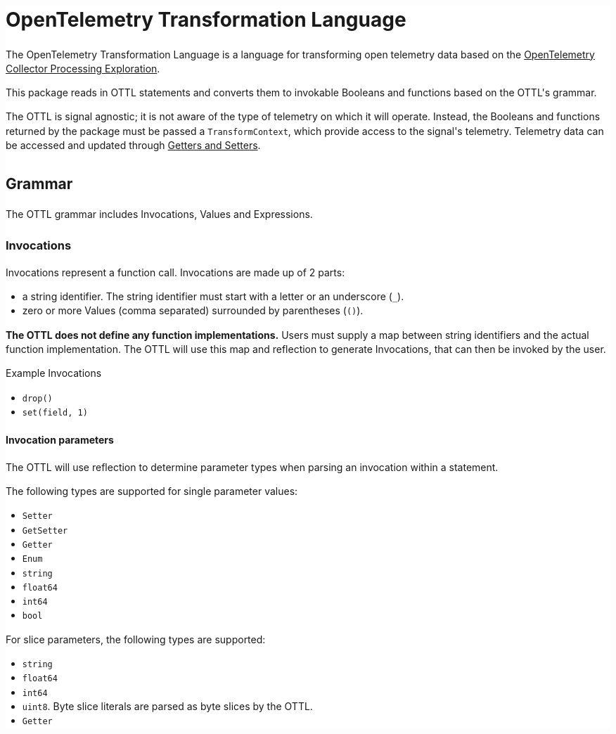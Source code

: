 # OpenTelemetry Transformation Language

The OpenTelemetry Transformation Language is a language for transforming open telemetry data based on the [OpenTelemetry Collector Processing Exploration](https://github.com/open-telemetry/opentelemetry-collector/blob/main/docs/processing.md).

This package reads in OTTL statements and converts them to invokable Booleans and functions based on the OTTL's grammar.

The OTTL is signal agnostic; it is not aware of the type of telemetry on which it will operate.  Instead, the Booleans and functions returned by the package must be passed a `TransformContext`, which provide access to the signal's telemetry. Telemetry data can be accessed and updated through [Getters and Setters](#getters-and-setters).

## Grammar

The OTTL grammar includes Invocations, Values and Expressions.

### Invocations

Invocations represent a function call. Invocations are made up of 2 parts:

- a string identifier. The string identifier must start with a letter or an underscore (`_`).
- zero or more Values (comma separated) surrounded by parentheses (`()`).

**The OTTL does not define any function implementations.** Users must supply a map between string identifiers and the actual function implementation.  The OTTL will use this map and reflection to generate Invocations, that can then be invoked by the user.

Example Invocations
- `drop()`
- `set(field, 1)`

#### Invocation parameters

The OTTL will use reflection to determine parameter types when parsing an invocation within a statement.

The following types are supported for single parameter values:
- `Setter`
- `GetSetter`
- `Getter`
- `Enum`
- `string`
- `float64`
- `int64`
- `bool`

For slice parameters, the following types are supported:
- `string`
- `float64`
- `int64`
- `uint8`. Byte slice literals are parsed as byte slices by the OTTL.
- `Getter`

